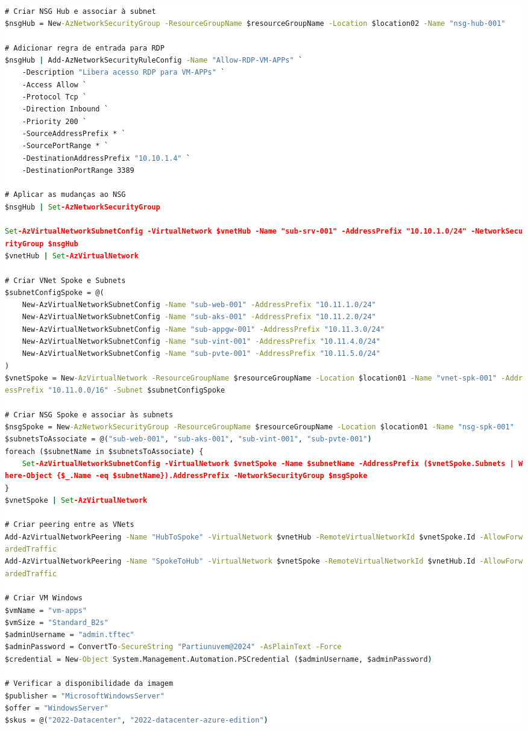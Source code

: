 ```cmd
# Criar NSG Hub e associar à subnet
$nsgHub = New-AzNetworkSecurityGroup -ResourceGroupName $resourceGroupName -Location $location02 -Name "nsg-hub-001"

# Adicionar regra de entrada para RDP
$nsgHub | Add-AzNetworkSecurityRuleConfig -Name "Allow-RDP-VM-APPs" `
    -Description "Libera acesso RDP para VM-APPs" `
    -Access Allow `
    -Protocol Tcp `
    -Direction Inbound `
    -Priority 200 `
    -SourceAddressPrefix * `
    -SourcePortRange * `
    -DestinationAddressPrefix "10.10.1.4" `
    -DestinationPortRange 3389

# Aplicar as mudanças ao NSG
$nsgHub | Set-AzNetworkSecurityGroup

Set-AzVirtualNetworkSubnetConfig -VirtualNetwork $vnetHub -Name "sub-srv-001" -AddressPrefix "10.10.1.0/24" -NetworkSecurityGroup $nsgHub
$vnetHub | Set-AzVirtualNetwork

# Criar VNet Spoke e Subnets
$subnetConfigSpoke = @(
    New-AzVirtualNetworkSubnetConfig -Name "sub-web-001" -AddressPrefix "10.11.1.0/24"
    New-AzVirtualNetworkSubnetConfig -Name "sub-aks-001" -AddressPrefix "10.11.2.0/24"
    New-AzVirtualNetworkSubnetConfig -Name "sub-appgw-001" -AddressPrefix "10.11.3.0/24"
    New-AzVirtualNetworkSubnetConfig -Name "sub-vint-001" -AddressPrefix "10.11.4.0/24"
    New-AzVirtualNetworkSubnetConfig -Name "sub-pvte-001" -AddressPrefix "10.11.5.0/24"
)
$vnetSpoke = New-AzVirtualNetwork -ResourceGroupName $resourceGroupName -Location $location01 -Name "vnet-spk-001" -AddressPrefix "10.11.0.0/16" -Subnet $subnetConfigSpoke

# Criar NSG Spoke e associar às subnets
$nsgSpoke = New-AzNetworkSecurityGroup -ResourceGroupName $resourceGroupName -Location $location01 -Name "nsg-spk-001"
$subnetsToAssociate = @("sub-web-001", "sub-aks-001", "sub-vint-001", "sub-pvte-001")
foreach ($subnetName in $subnetsToAssociate) {
    Set-AzVirtualNetworkSubnetConfig -VirtualNetwork $vnetSpoke -Name $subnetName -AddressPrefix ($vnetSpoke.Subnets | Where-Object {$_.Name -eq $subnetName}).AddressPrefix -NetworkSecurityGroup $nsgSpoke
}
$vnetSpoke | Set-AzVirtualNetwork

# Criar peering entre as VNets
Add-AzVirtualNetworkPeering -Name "HubToSpoke" -VirtualNetwork $vnetHub -RemoteVirtualNetworkId $vnetSpoke.Id -AllowForwardedTraffic
Add-AzVirtualNetworkPeering -Name "SpokeToHub" -VirtualNetwork $vnetSpoke -RemoteVirtualNetworkId $vnetHub.Id -AllowForwardedTraffic

# Criar VM Windows
$vmName = "vm-apps"
$vmSize = "Standard_B2s"
$adminUsername = "admin.tftec"
$adminPassword = ConvertTo-SecureString "Partiunuvem@2024" -AsPlainText -Force
$credential = New-Object System.Management.Automation.PSCredential ($adminUsername, $adminPassword)

# Verificar a disponibilidade da imagem
$publisher = "MicrosoftWindowsServer"
$offer = "WindowsServer"
$skus = @("2022-Datacenter", "2022-datacenter-azure-edition")

```
